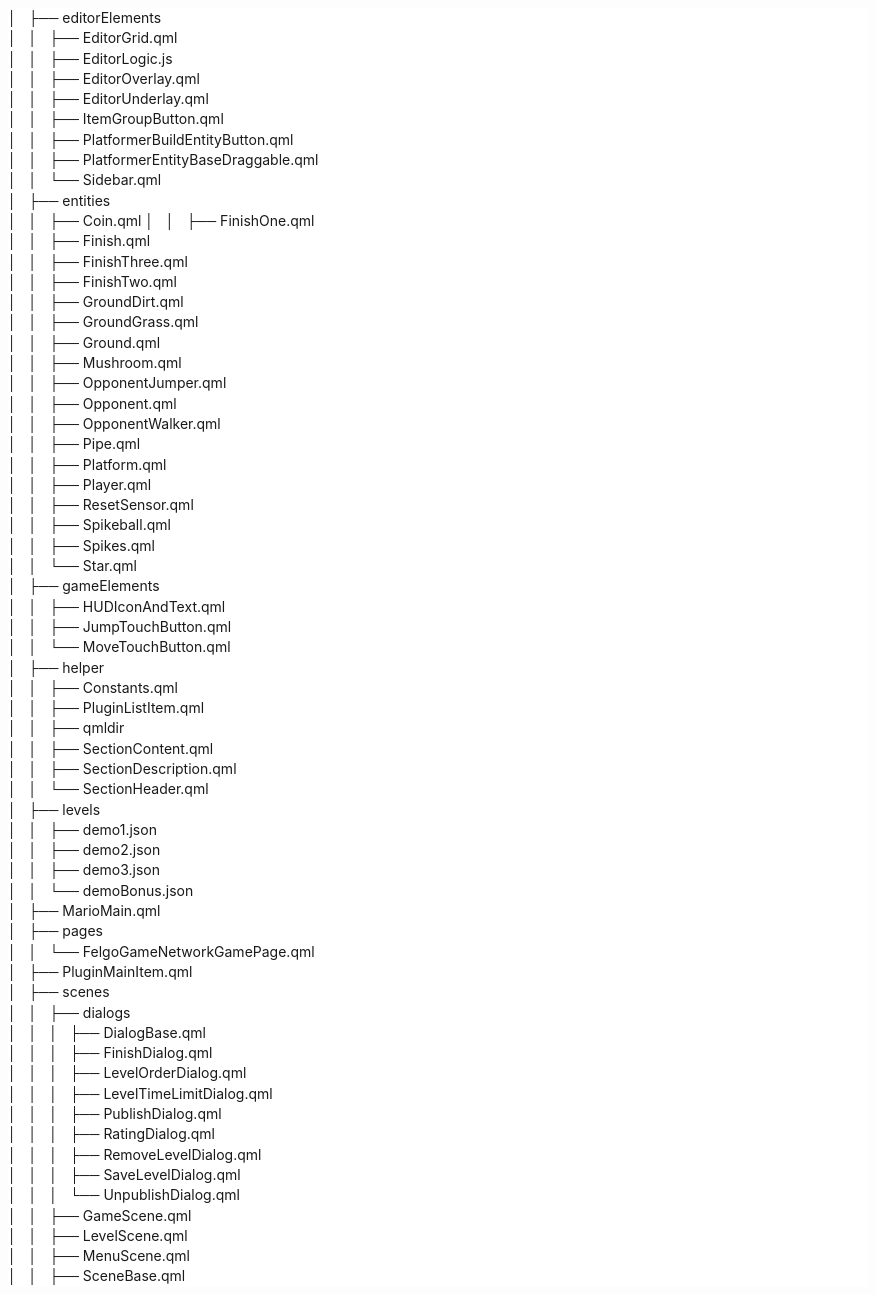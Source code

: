 │   ├── editorElements  
│   │   ├── EditorGrid.qml  
│   │   ├── EditorLogic.js  
│   │   ├── EditorOverlay.qml  
│   │   ├── EditorUnderlay.qml  
│   │   ├── ItemGroupButton.qml  
│   │   ├── PlatformerBuildEntityButton.qml  
│   │   ├── PlatformerEntityBaseDraggable.qml  
│   │   └── Sidebar.qml  
│   ├── entities  
│   │   ├── Coin.qml 
│   │   ├── FinishOne.qml  
│   │   ├── Finish.qml  
│   │   ├── FinishThree.qml  
│   │   ├── FinishTwo.qml  
│   │   ├── GroundDirt.qml  
│   │   ├── GroundGrass.qml  
│   │   ├── Ground.qml  
│   │   ├── Mushroom.qml  
│   │   ├── OpponentJumper.qml  
│   │   ├── Opponent.qml  
│   │   ├── OpponentWalker.qml  
│   │   ├── Pipe.qml  
│   │   ├── Platform.qml  
│   │   ├── Player.qml  
│   │   ├── ResetSensor.qml  
│   │   ├── Spikeball.qml  
│   │   ├── Spikes.qml  
│   │   └── Star.qml  
│   ├── gameElements  
│   │   ├── HUDIconAndText.qml  
│   │   ├── JumpTouchButton.qml  
│   │   └── MoveTouchButton.qml  
│   ├── helper  
│   │   ├── Constants.qml  
│   │   ├── PluginListItem.qml  
│   │   ├── qmldir  
│   │   ├── SectionContent.qml  
│   │   ├── SectionDescription.qml  
│   │   └── SectionHeader.qml  
│   ├── levels  
│   │   ├── demo1.json  
│   │   ├── demo2.json  
│   │   ├── demo3.json  
│   │   └── demoBonus.json  
│   ├── MarioMain.qml  
│   ├── pages  
│   │   └── FelgoGameNetworkGamePage.qml  
│   ├── PluginMainItem.qml  
│   ├── scenes  
│   │   ├── dialogs  
│   │   │   ├── DialogBase.qml  
│   │   │   ├── FinishDialog.qml  
│   │   │   ├── LevelOrderDialog.qml  
│   │   │   ├── LevelTimeLimitDialog.qml  
│   │   │   ├── PublishDialog.qml  
│   │   │   ├── RatingDialog.qml  
│   │   │   ├── RemoveLevelDialog.qml  
│   │   │   ├── SaveLevelDialog.qml  
│   │   │   └── UnpublishDialog.qml  
│   │   ├── GameScene.qml  
│   │   ├── LevelScene.qml  
│   │   ├── MenuScene.qml  
│   │   ├── SceneBase.qml  